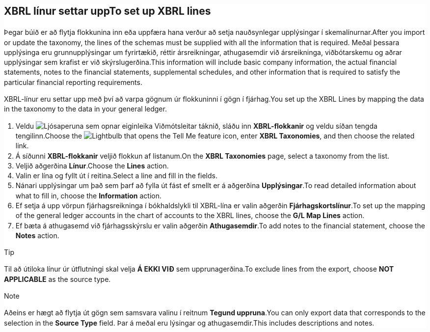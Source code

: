 ## <a name="to-set-up-xbrl-lines"></a><span data-ttu-id="662f1-163">XBRL línur settar upp</span><span class="sxs-lookup"><span data-stu-id="662f1-163">To set up XBRL lines</span></span>  
<span data-ttu-id="662f1-164">Þegar búið er að flytja flokkunina inn eða uppfæra hana verður að setja nauðsynlegar upplýsingar í skemalínurnar.</span><span class="sxs-lookup"><span data-stu-id="662f1-164">After you import or update the taxonomy, the lines of the schemas must be supplied with all the information that is required.</span></span> <span data-ttu-id="662f1-165">Meðal þessara upplýsinga eru grunnupplýsingar um fyrirtækið, réttir ársreikningar, athugasemdir við ársreikninga, viðbótarskemu og aðrar upplýsingar sem krafist er við skýrslugerðina.</span><span class="sxs-lookup"><span data-stu-id="662f1-165">This information will include basic company information, the actual financial statements, notes to the financial statements, supplemental schedules, and other information that is required to satisfy the particular financial reporting requirements.</span></span>  

<span data-ttu-id="662f1-166">XBRL-línur eru settar upp með því að varpa gögnum úr flokkuninni í gögn í fjárhag.</span><span class="sxs-lookup"><span data-stu-id="662f1-166">You set up the XBRL Lines by mapping the data in the taxonomy to the data in your general ledger.</span></span>  

1.  <span data-ttu-id="662f1-167">Veldu ![Ljósaperuna sem opnar eiginleika Viðmótsleitar](media/ui-search/search_small.png "Segðu mér hvað þú vilt gera") táknið, sláðu inn **XBRL-flokkanir** og veldu síðan tengda tengilinn.</span><span class="sxs-lookup"><span data-stu-id="662f1-167">Choose the ![Lightbulb that opens the Tell Me feature](media/ui-search/search_small.png "Tell me what you want to do") icon, enter **XBRL Taxonomies**, and then choose the related link.</span></span>  
2.  <span data-ttu-id="662f1-168">Á síðunni **XBRL-flokkanir** veljið flokkun af listanum.</span><span class="sxs-lookup"><span data-stu-id="662f1-168">On the **XBRL Taxonomies** page, select a taxonomy from the list.</span></span>  
3.  <span data-ttu-id="662f1-169">Veljið aðgerðina **Línur**.</span><span class="sxs-lookup"><span data-stu-id="662f1-169">Choose the **Lines** action.</span></span>  
4.  <span data-ttu-id="662f1-170">Valin er lína og fyllt út í reitina.</span><span class="sxs-lookup"><span data-stu-id="662f1-170">Select a line and fill in the fields.</span></span>   
5.  <span data-ttu-id="662f1-171">Nánari upplýsingar um það sem þarf að fylla út fást ef smellt er á aðgerðina **Upplýsingar**.</span><span class="sxs-lookup"><span data-stu-id="662f1-171">To read detailed information about what to fill in, choose the **Information** action.</span></span>  
6.  <span data-ttu-id="662f1-172">Ef setja á upp vörpun fjárhagsreikninga í bókhaldslykli til XBRL-lína er valin aðgerðin **Fjárhagskortslínur**.</span><span class="sxs-lookup"><span data-stu-id="662f1-172">To set up the mapping of the general ledger accounts in the chart of accounts to the XBRL lines, choose the **G/L Map Lines** action.</span></span>  
7.  <span data-ttu-id="662f1-173">Ef bæta á athugasemd við fjárhagsskýrslu er valin aðgerðin **Athugasemdir**.</span><span class="sxs-lookup"><span data-stu-id="662f1-173">To add notes to the financial statement, choose the **Notes** action.</span></span>  

   > [!TIP]
   > <span data-ttu-id="662f1-174">Til að útiloka línur úr útflutningi skal velja **Á EKKI VIÐ** sem upprunagerðina.</span><span class="sxs-lookup"><span data-stu-id="662f1-174">To exclude lines from the export, choose **NOT APPLICABLE** as the source type.</span></span>

   > [!NOTE]  
   > <span data-ttu-id="662f1-175">Aðeins er hægt að flytja út gögn sem samsvara valinu í reitnum **Tegund uppruna**.</span><span class="sxs-lookup"><span data-stu-id="662f1-175">You can only export data that corresponds to the selection in the **Source Type** field.</span></span> <span data-ttu-id="662f1-176">Þar á meðal eru lýsingar og athugasemdir.</span><span class="sxs-lookup"><span data-stu-id="662f1-176">This includes descriptions and notes.</span></span>  
